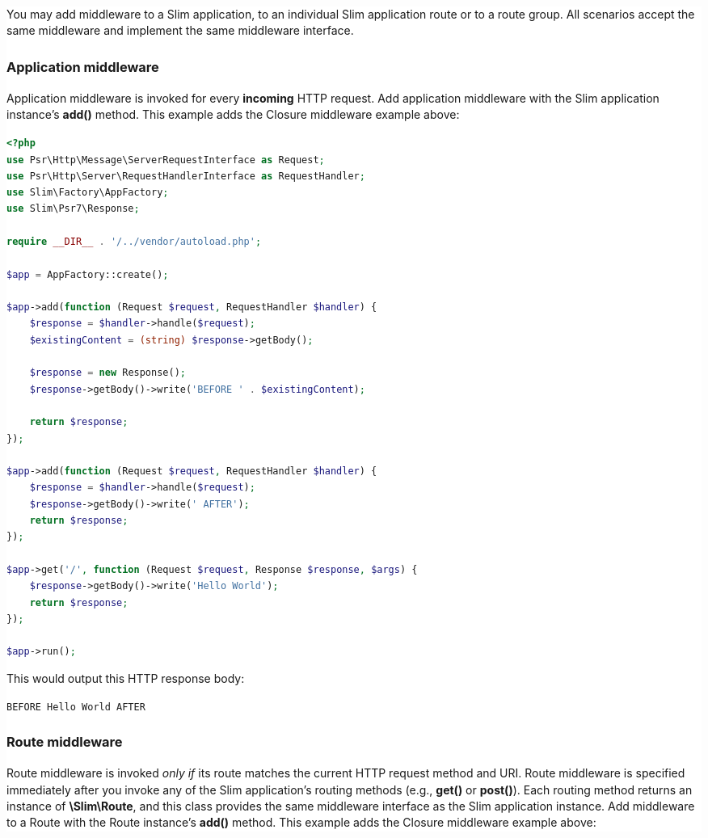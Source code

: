 You may add middleware to a Slim application, to an individual Slim application route or to a route group. All scenarios accept the same middleware and implement the same middleware interface.

### Application middleware

Application middleware is invoked for every **incoming** HTTP request. Add application middleware with the Slim application instance’s **add()** method. This example adds the Closure middleware example above:

```php
<?php
use Psr\Http\Message\ServerRequestInterface as Request;
use Psr\Http\Server\RequestHandlerInterface as RequestHandler;
use Slim\Factory\AppFactory;
use Slim\Psr7\Response;

require __DIR__ . '/../vendor/autoload.php';

$app = AppFactory::create();

$app->add(function (Request $request, RequestHandler $handler) {
    $response = $handler->handle($request);
    $existingContent = (string) $response->getBody();

    $response = new Response();
    $response->getBody()->write('BEFORE ' . $existingContent);

    return $response;
});

$app->add(function (Request $request, RequestHandler $handler) {
    $response = $handler->handle($request);
    $response->getBody()->write(' AFTER');
    return $response;
});

$app->get('/', function (Request $request, Response $response, $args) {
    $response->getBody()->write('Hello World');
    return $response;
});

$app->run();
```

This would output this HTTP response body:

```bash
BEFORE Hello World AFTER
```

### Route middleware

Route middleware is invoked *only if* its route matches the current HTTP request method and URI. Route middleware is specified immediately after you invoke any of the Slim application’s routing methods (e.g., **get()** or **post()**). Each routing method returns an instance of **\Slim\Route**, and this class provides the same middleware interface as the Slim application instance. Add middleware to a Route with the Route instance’s **add()** method. This example adds the Closure middleware example above:
